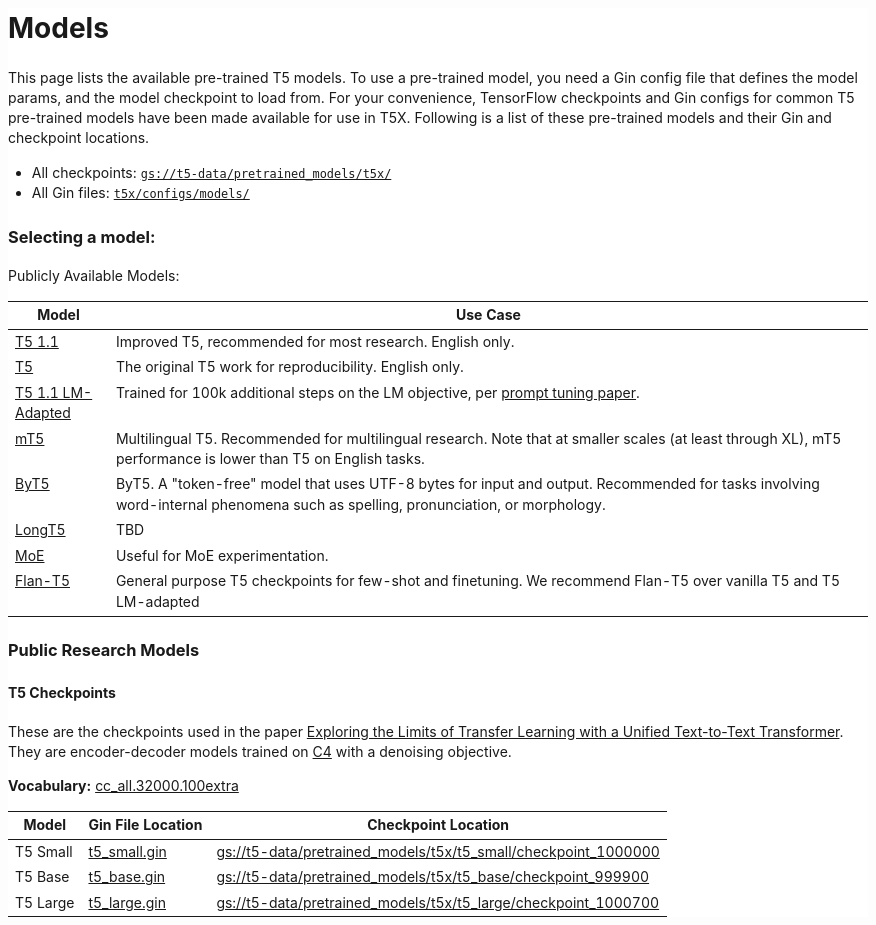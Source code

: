# Models


This page lists the available pre-trained T5 models. To use a pre-trained model,
you need a Gin config file that defines the model params, and the model
checkpoint to load from. For your convenience, TensorFlow checkpoints and Gin
configs for common T5 pre-trained models have been made available for use in
T5X. Following is a list of these pre-trained models and their Gin and
checkpoint locations.

+   All checkpoints:
    [`gs://t5-data/pretrained_models/t5x/`](https://console.cloud.google.com/storage/browser/t5-data/pretrained_models/t5x/)
+   All Gin files:
    [`t5x/configs/models/`](https://github.com/google-research/t5x/blob/main/t5x/configs/)

### Selecting a model:

Publicly Available Models:

Model             | Use Case
---------------------------------------     | ---------------------------------------------------
[T5 1.1](#t5-11-checkpoints)                | Improved T5, recommended for most research. English only.
[T5](#t5-checkpoints)                       | The original T5 work for reproducibility. English only.
[T5 1.1 LM-Adapted](#t5-11-lm-adapted-checkpoints)| Trained for 100k additional steps on the LM objective, per [prompt tuning paper](https://arxiv.org/abs/2104.08691).
[mT5](#mt5-checkpoints)                     | Multilingual T5. Recommended for multilingual research. Note that at smaller scales (at least through XL), mT5 performance is lower than T5 on English tasks.
[ByT5](#byt5-checkpoints)                   | ByT5. A "token-free" model that uses UTF-8 bytes for input and output. Recommended for tasks involving word-internal phenomena such as spelling, pronunciation, or morphology.
[LongT5](#longt5-checkpoints)               | TBD
[MoE](#mixture-of-experts-moe-checkpoints)  | Useful for MoE experimentation.
[Flan-T5](#flan-t5-checkpoints)  | General purpose T5 checkpoints for few-shot and finetuning. We recommend Flan-T5 over vanilla T5 and T5 LM-adapted


### Public Research Models

#### T5 Checkpoints

These are the checkpoints used in the paper [Exploring the Limits of Transfer
Learning with a Unified Text-to-Text
Transformer](https://arxiv.org/abs/1910.10683). They are encoder-decoder models
trained on [C4](https://www.tensorflow.org/datasets/catalog/c4) with a denoising
objective.

**Vocabulary:** [cc_all.32000.100extra](gs://t5-data/vocabs/cc_all.32000.100extra)

Model    | Gin File Location                                                              | Checkpoint Location
-------- | ------------------------------------------------------------------------------ | -------------------
T5 Small | [t5_small.gin](https://github.com/google-research/t5x/blob/main/t5x/examples/t5/t5_1_0/small.gin) | [gs://t5-data/pretrained_models/t5x/t5_small/checkpoint_1000000](https://console.cloud.google.com/storage/browser/t5-data/pretrained_models/t5x/t5_small)
T5 Base  | [t5_base.gin](https://github.com/google-research/t5x/blob/main/t5x/examples/t5/t5_1_0/base.gin)   | [gs://t5-data/pretrained_models/t5x/t5_base/checkpoint_999900](https://console.cloud.google.com/storage/browser/t5-data/pretrained_models/t5x/t5_base)
T5 Large | [t5_large.gin](https://github.com/google-research/t5x/blob/main/t5x/examples/t5/t5_1_0/large.gin) | [gs://t5-data/pretrained_models/t5x/t5_large/checkpoint_1000700](https://console.cloud.google.com/storage/browser/t5-data/pretrained_models/t5x/t5_large)